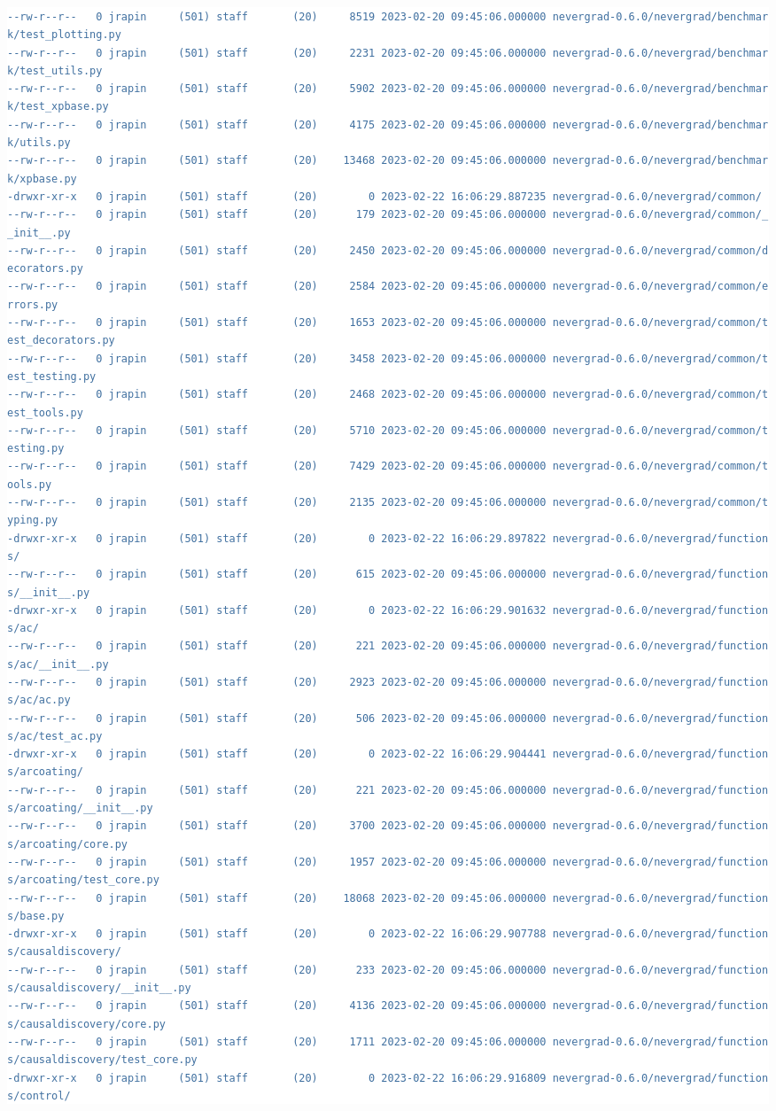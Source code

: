 ```diff
--rw-r--r--   0 jrapin     (501) staff       (20)     8519 2023-02-20 09:45:06.000000 nevergrad-0.6.0/nevergrad/benchmark/test_plotting.py
--rw-r--r--   0 jrapin     (501) staff       (20)     2231 2023-02-20 09:45:06.000000 nevergrad-0.6.0/nevergrad/benchmark/test_utils.py
--rw-r--r--   0 jrapin     (501) staff       (20)     5902 2023-02-20 09:45:06.000000 nevergrad-0.6.0/nevergrad/benchmark/test_xpbase.py
--rw-r--r--   0 jrapin     (501) staff       (20)     4175 2023-02-20 09:45:06.000000 nevergrad-0.6.0/nevergrad/benchmark/utils.py
--rw-r--r--   0 jrapin     (501) staff       (20)    13468 2023-02-20 09:45:06.000000 nevergrad-0.6.0/nevergrad/benchmark/xpbase.py
-drwxr-xr-x   0 jrapin     (501) staff       (20)        0 2023-02-22 16:06:29.887235 nevergrad-0.6.0/nevergrad/common/
--rw-r--r--   0 jrapin     (501) staff       (20)      179 2023-02-20 09:45:06.000000 nevergrad-0.6.0/nevergrad/common/__init__.py
--rw-r--r--   0 jrapin     (501) staff       (20)     2450 2023-02-20 09:45:06.000000 nevergrad-0.6.0/nevergrad/common/decorators.py
--rw-r--r--   0 jrapin     (501) staff       (20)     2584 2023-02-20 09:45:06.000000 nevergrad-0.6.0/nevergrad/common/errors.py
--rw-r--r--   0 jrapin     (501) staff       (20)     1653 2023-02-20 09:45:06.000000 nevergrad-0.6.0/nevergrad/common/test_decorators.py
--rw-r--r--   0 jrapin     (501) staff       (20)     3458 2023-02-20 09:45:06.000000 nevergrad-0.6.0/nevergrad/common/test_testing.py
--rw-r--r--   0 jrapin     (501) staff       (20)     2468 2023-02-20 09:45:06.000000 nevergrad-0.6.0/nevergrad/common/test_tools.py
--rw-r--r--   0 jrapin     (501) staff       (20)     5710 2023-02-20 09:45:06.000000 nevergrad-0.6.0/nevergrad/common/testing.py
--rw-r--r--   0 jrapin     (501) staff       (20)     7429 2023-02-20 09:45:06.000000 nevergrad-0.6.0/nevergrad/common/tools.py
--rw-r--r--   0 jrapin     (501) staff       (20)     2135 2023-02-20 09:45:06.000000 nevergrad-0.6.0/nevergrad/common/typing.py
-drwxr-xr-x   0 jrapin     (501) staff       (20)        0 2023-02-22 16:06:29.897822 nevergrad-0.6.0/nevergrad/functions/
--rw-r--r--   0 jrapin     (501) staff       (20)      615 2023-02-20 09:45:06.000000 nevergrad-0.6.0/nevergrad/functions/__init__.py
-drwxr-xr-x   0 jrapin     (501) staff       (20)        0 2023-02-22 16:06:29.901632 nevergrad-0.6.0/nevergrad/functions/ac/
--rw-r--r--   0 jrapin     (501) staff       (20)      221 2023-02-20 09:45:06.000000 nevergrad-0.6.0/nevergrad/functions/ac/__init__.py
--rw-r--r--   0 jrapin     (501) staff       (20)     2923 2023-02-20 09:45:06.000000 nevergrad-0.6.0/nevergrad/functions/ac/ac.py
--rw-r--r--   0 jrapin     (501) staff       (20)      506 2023-02-20 09:45:06.000000 nevergrad-0.6.0/nevergrad/functions/ac/test_ac.py
-drwxr-xr-x   0 jrapin     (501) staff       (20)        0 2023-02-22 16:06:29.904441 nevergrad-0.6.0/nevergrad/functions/arcoating/
--rw-r--r--   0 jrapin     (501) staff       (20)      221 2023-02-20 09:45:06.000000 nevergrad-0.6.0/nevergrad/functions/arcoating/__init__.py
--rw-r--r--   0 jrapin     (501) staff       (20)     3700 2023-02-20 09:45:06.000000 nevergrad-0.6.0/nevergrad/functions/arcoating/core.py
--rw-r--r--   0 jrapin     (501) staff       (20)     1957 2023-02-20 09:45:06.000000 nevergrad-0.6.0/nevergrad/functions/arcoating/test_core.py
--rw-r--r--   0 jrapin     (501) staff       (20)    18068 2023-02-20 09:45:06.000000 nevergrad-0.6.0/nevergrad/functions/base.py
-drwxr-xr-x   0 jrapin     (501) staff       (20)        0 2023-02-22 16:06:29.907788 nevergrad-0.6.0/nevergrad/functions/causaldiscovery/
--rw-r--r--   0 jrapin     (501) staff       (20)      233 2023-02-20 09:45:06.000000 nevergrad-0.6.0/nevergrad/functions/causaldiscovery/__init__.py
--rw-r--r--   0 jrapin     (501) staff       (20)     4136 2023-02-20 09:45:06.000000 nevergrad-0.6.0/nevergrad/functions/causaldiscovery/core.py
--rw-r--r--   0 jrapin     (501) staff       (20)     1711 2023-02-20 09:45:06.000000 nevergrad-0.6.0/nevergrad/functions/causaldiscovery/test_core.py
-drwxr-xr-x   0 jrapin     (501) staff       (20)        0 2023-02-22 16:06:29.916809 nevergrad-0.6.0/nevergrad/functions/control/
```